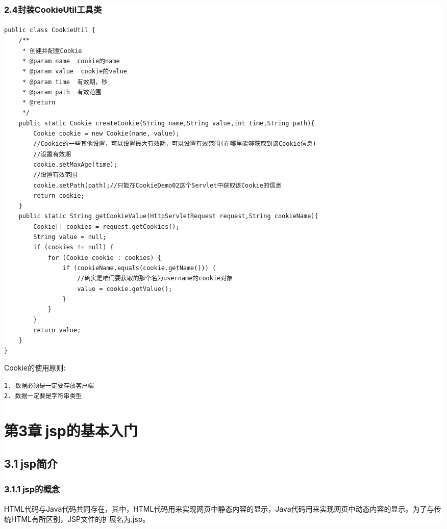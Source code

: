 

### 2.4封装CookieUtil工具类

```
public class CookieUtil {
	/**
	 * 创建并配置Cookie
	 * @param name  cookie的name
	 * @param value  cookie的value
	 * @param time  有效期，秒
	 * @param path  有效范围
	 * @return
	 */
	public static Cookie createCookie(String name,String value,int time,String path){
		Cookie cookie = new Cookie(name, value);
		//Cookie的一些其他设置，可以设置最大有效期，可以设置有效范围(在哪里能够获取到该Cookie信息)
		//设置有效期
		cookie.setMaxAge(time);
		//设置有效范围
		cookie.setPath(path);//只能在CookieDemo02这个Servlet中获取该Cookie的信息
		return cookie;
	}
	public static String getCookieValue(HttpServletRequest request,String cookieName){
		Cookie[] cookies = request.getCookies();
		String value = null;
		if (cookies != null) {
			for (Cookie cookie : cookies) {
				if (cookieName.equals(cookie.getName())) {
					//确实是咱们要获取的那个名为username的cookie对象
					value = cookie.getValue();
				}
			}
		}
		return value;
	}
}
```

Cookie的使用原则:

	1. 数据必须是一定要存放客户端
	2. 数据一定要是字符串类型

# 第3章 jsp的基本入门

## 3.1 jsp简介
### 3.1.1 jsp的概念

HTML代码与Java代码共同存在，其中，HTML代码用来实现网页中静态内容的显示，Java代码用来实现网页中动态内容的显示。为了与传统HTML有所区别，JSP文件的扩展名为.jsp。
